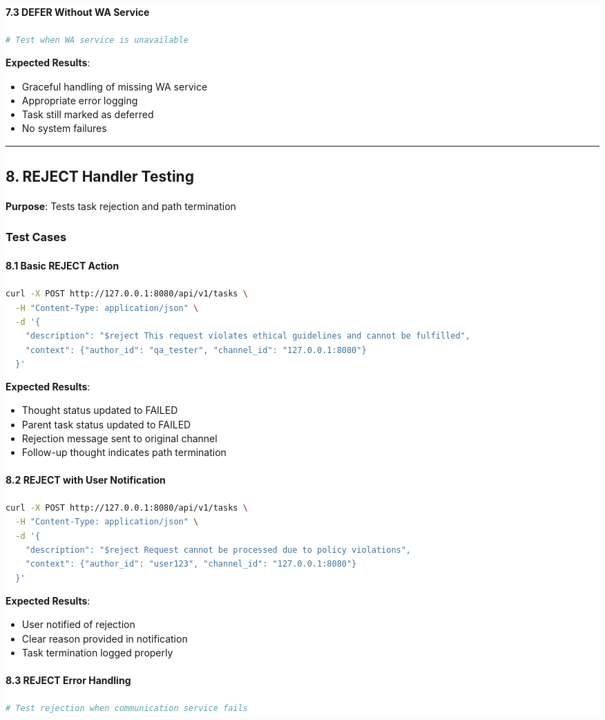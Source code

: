 #### 7.3 DEFER Without WA Service
```bash
# Test when WA service is unavailable
```

**Expected Results**:
- Graceful handling of missing WA service
- Appropriate error logging
- Task still marked as deferred
- No system failures

---

## 8. REJECT Handler Testing

**Purpose**: Tests task rejection and path termination

### Test Cases

#### 8.1 Basic REJECT Action
```bash
curl -X POST http://127.0.0.1:8080/api/v1/tasks \
  -H "Content-Type: application/json" \
  -d '{
    "description": "$reject This request violates ethical guidelines and cannot be fulfilled",
    "context": {"author_id": "qa_tester", "channel_id": "127.0.0.1:8080"}
  }'
```

**Expected Results**:
- Thought status updated to FAILED
- Parent task status updated to FAILED
- Rejection message sent to original channel
- Follow-up thought indicates path termination

#### 8.2 REJECT with User Notification
```bash
curl -X POST http://127.0.0.1:8080/api/v1/tasks \
  -H "Content-Type: application/json" \
  -d '{
    "description": "$reject Request cannot be processed due to policy violations",
    "context": {"author_id": "user123", "channel_id": "127.0.0.1:8080"}
  }'
```

**Expected Results**:
- User notified of rejection
- Clear reason provided in notification
- Task termination logged properly

#### 8.3 REJECT Error Handling
```bash
# Test rejection when communication service fails
```
